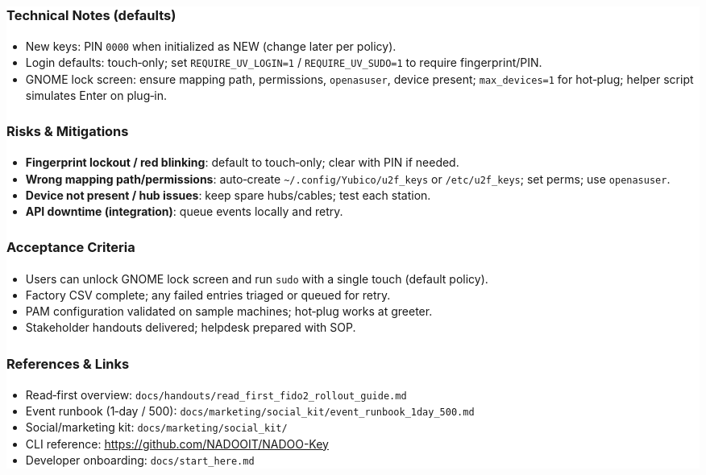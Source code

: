### Technical Notes (defaults)
- New keys: PIN `0000` when initialized as NEW (change later per policy).
- Login defaults: touch‑only; set `REQUIRE_UV_LOGIN=1` / `REQUIRE_UV_SUDO=1` to require fingerprint/PIN.
- GNOME lock screen: ensure mapping path, permissions, `openasuser`, device present; `max_devices=1` for hot‑plug; helper script simulates Enter on plug‑in.

### Risks & Mitigations
- __Fingerprint lockout / red blinking__: default to touch‑only; clear with PIN if needed.
- __Wrong mapping path/permissions__: auto‑create `~/.config/Yubico/u2f_keys` or `/etc/u2f_keys`; set perms; use `openasuser`.
- __Device not present / hub issues__: keep spare hubs/cables; test each station.
- __API downtime (integration)__: queue events locally and retry.

### Acceptance Criteria
- Users can unlock GNOME lock screen and run `sudo` with a single touch (default policy).
- Factory CSV complete; any failed entries triaged or queued for retry.
- PAM configuration validated on sample machines; hot‑plug works at greeter.
- Stakeholder handouts delivered; helpdesk prepared with SOP.

### References & Links
- Read‑first overview: `docs/handouts/read_first_fido2_rollout_guide.md`
- Event runbook (1‑day / 500): `docs/marketing/social_kit/event_runbook_1day_500.md`
- Social/marketing kit: `docs/marketing/social_kit/`
- CLI reference: https://github.com/NADOOIT/NADOO-Key
- Developer onboarding: `docs/start_here.md`
